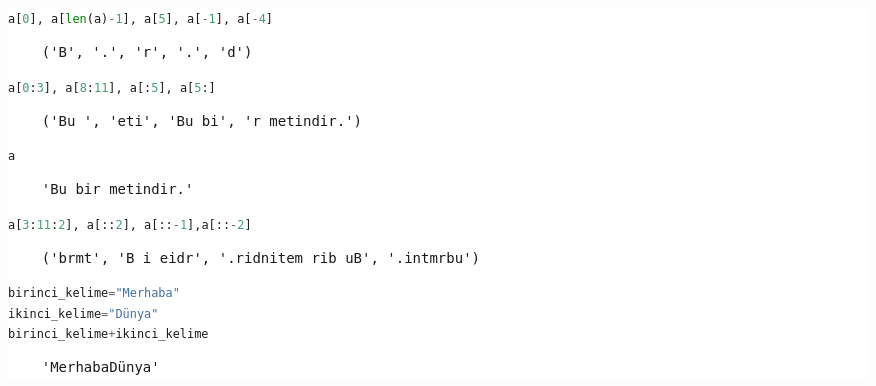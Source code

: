


```python
a[0], a[len(a)-1], a[5], a[-1], a[-4]
```




<pre>
    ('B', '.', 'r', '.', 'd')
</pre>




```python
a[0:3], a[8:11], a[:5], a[5:]
```




<pre>
    ('Bu ', 'eti', 'Bu bi', 'r metindir.')
</pre>




```python
a
```




<pre>
    'Bu bir metindir.'
</pre>




```python
a[3:11:2], a[::2], a[::-1],a[::-2]
```




<pre>
    ('brmt', 'B i eidr', '.ridnitem rib uB', '.intmrbu')
</pre>





```python
birinci_kelime="Merhaba"
ikinci_kelime="Dünya"
birinci_kelime+ikinci_kelime
```




<pre>
    'MerhabaDünya'
</pre>
